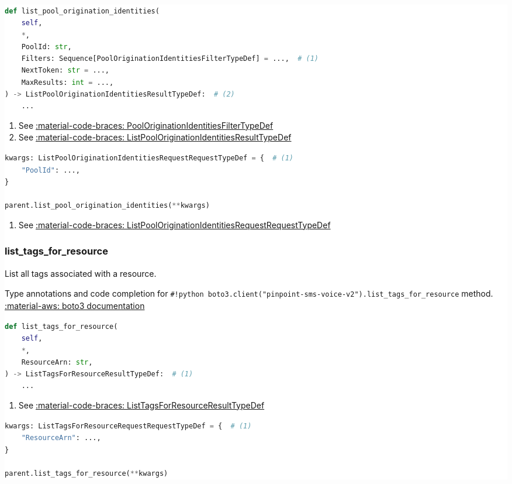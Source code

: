 ```python title="Method definition"
def list_pool_origination_identities(
    self,
    *,
    PoolId: str,
    Filters: Sequence[PoolOriginationIdentitiesFilterTypeDef] = ...,  # (1)
    NextToken: str = ...,
    MaxResults: int = ...,
) -> ListPoolOriginationIdentitiesResultTypeDef:  # (2)
    ...
```

1. See [:material-code-braces: PoolOriginationIdentitiesFilterTypeDef](./type_defs.md#pooloriginationidentitiesfiltertypedef) 
2. See [:material-code-braces: ListPoolOriginationIdentitiesResultTypeDef](./type_defs.md#listpooloriginationidentitiesresulttypedef) 


```python title="Usage example with kwargs"
kwargs: ListPoolOriginationIdentitiesRequestRequestTypeDef = {  # (1)
    "PoolId": ...,
}

parent.list_pool_origination_identities(**kwargs)
```

1. See [:material-code-braces: ListPoolOriginationIdentitiesRequestRequestTypeDef](./type_defs.md#listpooloriginationidentitiesrequestrequesttypedef) 

### list\_tags\_for\_resource

List all tags associated with a resource.

Type annotations and code completion for `#!python boto3.client("pinpoint-sms-voice-v2").list_tags_for_resource` method.
[:material-aws: boto3 documentation](https://boto3.amazonaws.com/v1/documentation/api/latest/reference/services/pinpoint-sms-voice-v2.html#PinpointSMSVoiceV2.Client.list_tags_for_resource)

```python title="Method definition"
def list_tags_for_resource(
    self,
    *,
    ResourceArn: str,
) -> ListTagsForResourceResultTypeDef:  # (1)
    ...
```

1. See [:material-code-braces: ListTagsForResourceResultTypeDef](./type_defs.md#listtagsforresourceresulttypedef) 


```python title="Usage example with kwargs"
kwargs: ListTagsForResourceRequestRequestTypeDef = {  # (1)
    "ResourceArn": ...,
}

parent.list_tags_for_resource(**kwargs)
```
